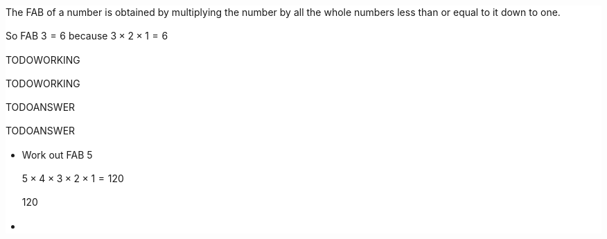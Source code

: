 The $\text{FAB}$ of a number is obtained by multiplying the number by all the whole numbers less than or equal to it down to one.

So $\text{FAB } 3 = 6$ because $3 \times 2 \times 1 = 6$

</div>
<div class='workings'>
<div class='working'>

TODOWORKING

</div>
<div class='working'>

TODOWORKING

</div>
</div>
<div class='answers'>
<div class='answer'>

TODOANSWER

</div>
<div class='answer'>

TODOANSWER

</div>
</div>
<ul class='subquestion TODO'>
<li>
<div class='question_envelope rag_red subquestion'>
<div class='topics'>
<ul>
</ul>
</div>
<div class='question subquestion'>

Work out $\text{FAB } 5$

</div>
<div class='workings'>
<div class='working'>

$5 \times 4 \times 3 \times 2 \times 1 = 120$

</div>
</div>
<div class='answers'>
<div class='answer'>

$120$

</div>
</div>

</div>
</li>
<li>
<div class='question_envelope rag_red subquestion'>
<div class='topics'>
<ul>
</ul>
</div>
<div class='question subquestion'>
